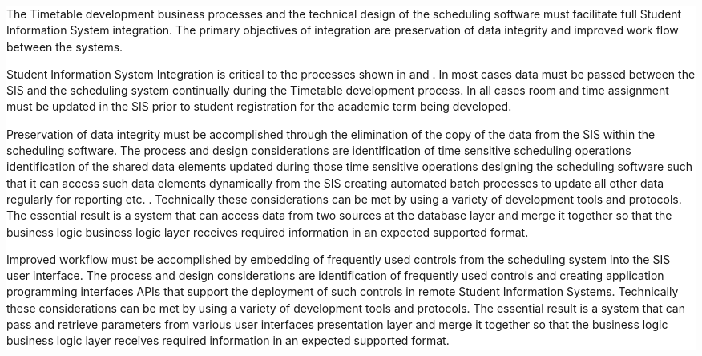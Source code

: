 The Timetable development business processes and the technical design of the scheduling software must facilitate full Student Information System integration. The primary objectives of integration are preservation of data integrity and improved work flow between the systems.

Student Information System Integration is critical to the processes shown in and . In most cases data must be passed between the SIS and the scheduling system continually during the Timetable development process. In all cases room and time assignment must be updated in the SIS prior to student registration for the academic term being developed.

Preservation of data integrity must be accomplished through the elimination of the copy of the data from the SIS within the scheduling software. The process and design considerations are identification of time sensitive scheduling operations identification of the shared data elements updated during those time sensitive operations designing the scheduling software such that it can access such data elements dynamically from the SIS creating automated batch processes to update all other data regularly for reporting etc. . Technically these considerations can be met by using a variety of development tools and protocols. The essential result is a system that can access data from two sources at the database layer and merge it together so that the business logic business logic layer receives required information in an expected supported format.

Improved workflow must be accomplished by embedding of frequently used controls from the scheduling system into the SIS user interface. The process and design considerations are identification of frequently used controls and creating application programming interfaces APIs that support the deployment of such controls in remote Student Information Systems. Technically these considerations can be met by using a variety of development tools and protocols. The essential result is a system that can pass and retrieve parameters from various user interfaces presentation layer and merge it together so that the business logic business logic layer receives required information in an expected supported format.

